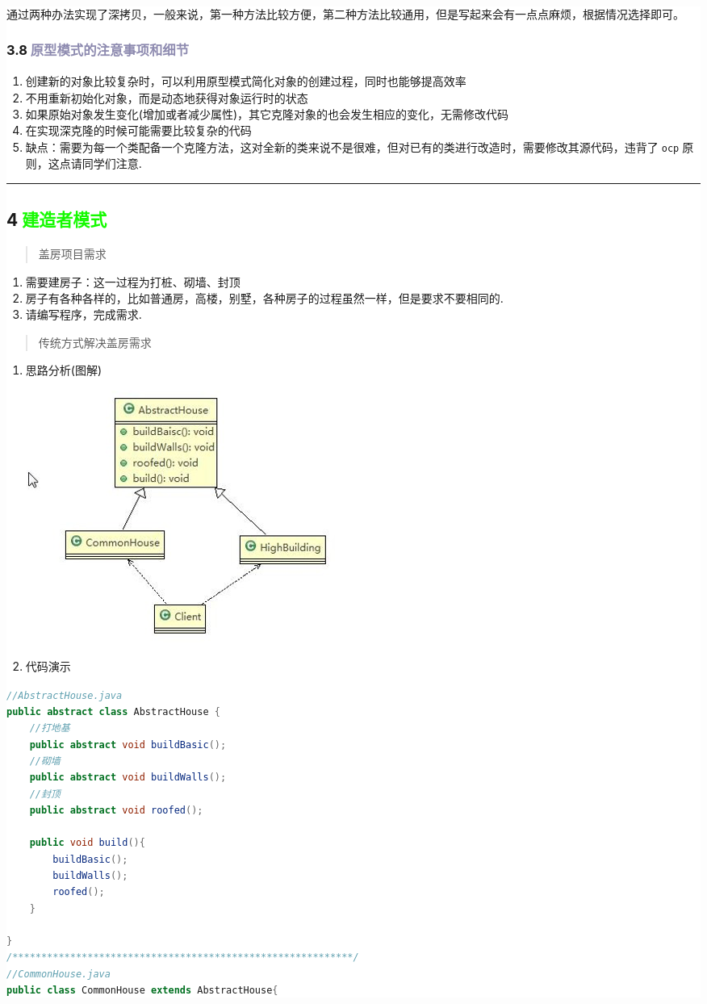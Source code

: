 通过两种办法实现了深拷贝，一般来说，第一种方法比较方便，第二种方法比较通用，但是写起来会有一点点麻烦，根据情况选择即可。

### 3.8 <text style="color:#8e8bb0">原型模式的注意事项和细节</text>

1)	创建新的对象比较复杂时，可以利用原型模式简化对象的创建过程，同时也能够提高效率
2)	不用重新初始化对象，而是动态地获得对象运行时的状态
3)	如果原始对象发生变化(增加或者减少属性)，其它克隆对象的也会发生相应的变化，无需修改代码
4)	在实现深克隆的时候可能需要比较复杂的代码
5)	缺点：需要为每一个类配备一个克隆方法，这对全新的类来说不是很难，但对已有的类进行改造时，需要修改其源代码，违背了 ``ocp`` 原则，这点请同学们注意.

<HR style="border:3 double #987cb9" width="100%" color=#84fa2a SIZE=3>



## 4 <text style="color:#15fa00">建造者模式</text>

> 盖房项目需求

1)	需要建房子：这一过程为打桩、砌墙、封顶
2)	房子有各种各样的，比如普通房，高楼，别墅，各种房子的过程虽然一样，但是要求不要相同的.
3)	请编写程序，完成需求.

> 传统方式解决盖房需求

1)	思路分析(图解)

    ![1621241141408.png](./img/1621241141408.png)

2) 代码演示

```java
//AbstractHouse.java
public abstract class AbstractHouse {
    //打地基
    public abstract void buildBasic();
    //砌墙
    public abstract void buildWalls();
    //封顶
    public abstract void roofed();

    public void build(){
        buildBasic();
        buildWalls();
        roofed();
    }

}
/***********************************************************/
//CommonHouse.java
public class CommonHouse extends AbstractHouse{

```